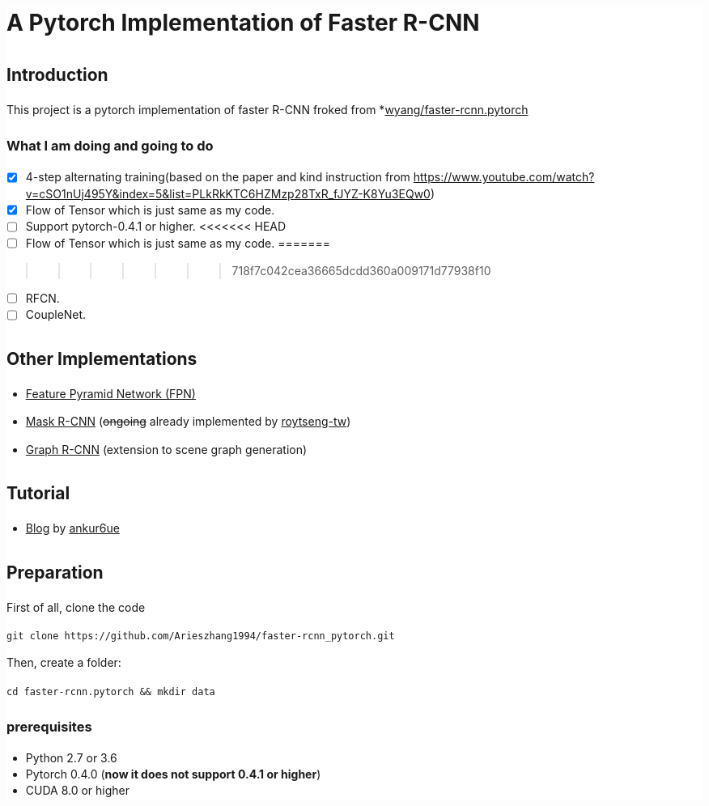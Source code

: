 # A Pytorch Implementation of Faster R-CNN

## Introduction
This project is a pytorch implementation of faster R-CNN froked from *[wyang/faster-rcnn.pytorch](https://github.com/jwyang/faster-rcnn.pytorch)

### What I am doing and going to do
- [x] 4-step alternating training(based on the paper and kind instruction from https://www.youtube.com/watch?v=cSO1nUj495Y&index=5&list=PLkRkKTC6HZMzp28TxR_fJYZ-K8Yu3EQw0)
- [x] Flow of Tensor which is just same as my code.
- [ ] Support pytorch-0.4.1 or higher.
<<<<<<< HEAD
- [ ] Flow of Tensor which is just same as my code.
=======
>>>>>>> 718f7c042cea36665dcdd360a009171d77938f10
- [ ] RFCN.
- [ ] CoupleNet.

## Other Implementations

* [Feature Pyramid Network (FPN)](https://github.com/jwyang/fpn.pytorch)

* [Mask R-CNN](https://github.com/roytseng-tw/mask-rcnn.pytorch) (~~ongoing~~ already implemented by [roytseng-tw](https://github.com/roytseng-tw))

* [Graph R-CNN](https://github.com/jwyang/graph-rcnn.pytorch) (extension to scene graph generation)

## Tutorial

* [Blog](http://www.telesens.co/2018/03/11/object-detection-and-classification-using-r-cnns/) by [ankur6ue](https://github.com/ankur6ue)

## Preparation


First of all, clone the code
```
git clone https://github.com/Arieszhang1994/faster-rcnn_pytorch.git
```

Then, create a folder:
```
cd faster-rcnn.pytorch && mkdir data
```

### prerequisites

* Python 2.7 or 3.6
* Pytorch 0.4.0 (**now it does not support 0.4.1 or higher**)
* CUDA 8.0 or higher
